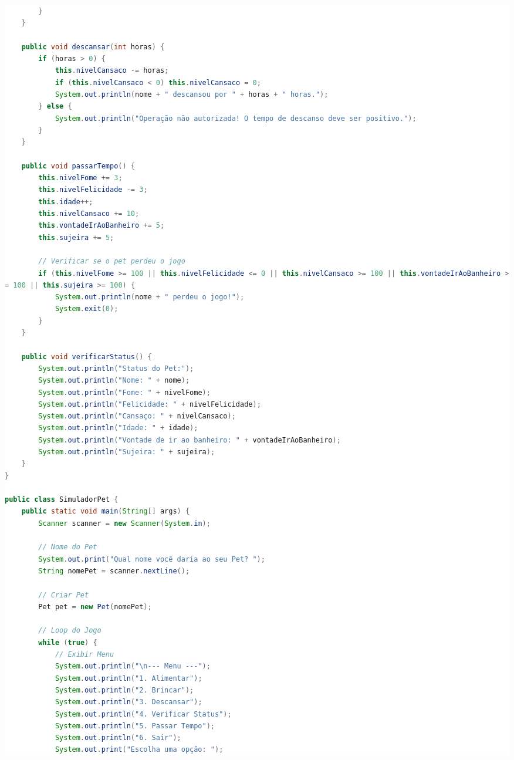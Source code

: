```java
        }
    }

    public void descansar(int horas) {
        if (horas > 0) {
            this.nivelCansaco -= horas;
            if (this.nivelCansaco < 0) this.nivelCansaco = 0;
            System.out.println(nome + " descansou por " + horas + " horas.");
        } else {
            System.out.println("Operação não autorizada! O tempo de descanso deve ser positivo.");
        }
    }

    public void passarTempo() {
        this.nivelFome += 3;
        this.nivelFelicidade -= 3;
        this.idade++;
        this.nivelCansaco += 10;
        this.vontadeIrAoBanheiro += 5;
        this.sujeira += 5;

        // Verificar se o pet perdeu o jogo
        if (this.nivelFome >= 100 || this.nivelFelicidade <= 0 || this.nivelCansaco >= 100 || this.vontadeIrAoBanheiro >= 100 || this.sujeira >= 100) {
            System.out.println(nome + " perdeu o jogo!");
            System.exit(0);
        }
    }

    public void verificarStatus() {
        System.out.println("Status do Pet:");
        System.out.println("Nome: " + nome);
        System.out.println("Fome: " + nivelFome);
        System.out.println("Felicidade: " + nivelFelicidade);
        System.out.println("Cansaço: " + nivelCansaco);
        System.out.println("Idade: " + idade);
        System.out.println("Vontade de ir ao banheiro: " + vontadeIrAoBanheiro);
        System.out.println("Sujeira: " + sujeira);
    }
}

public class SimuladorPet {
    public static void main(String[] args) {
        Scanner scanner = new Scanner(System.in);
        
        // Nome do Pet
        System.out.print("Qual nome você daria ao seu Pet? ");
        String nomePet = scanner.nextLine();
        
        // Criar Pet
        Pet pet = new Pet(nomePet);

        // Loop do Jogo
        while (true) {
            // Exibir Menu
            System.out.println("\n--- Menu ---");
            System.out.println("1. Alimentar");
            System.out.println("2. Brincar");
            System.out.println("3. Descansar");
            System.out.println("4. Verificar Status");
            System.out.println("5. Passar Tempo");
            System.out.println("6. Sair");
            System.out.print("Escolha uma opção: ");
```
